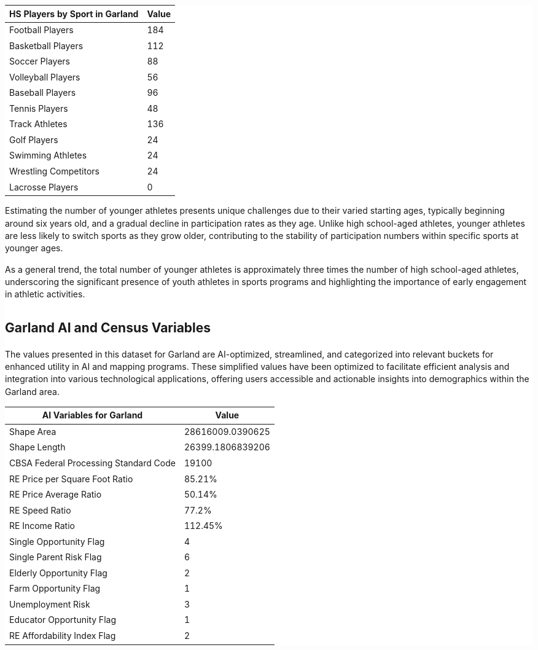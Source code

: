 | HS Players by Sport in Garland | Value |
|-------------|-------|
| Football Players | 184 |
| Basketball Players | 112 |
| Soccer Players | 88 |
| Volleyball Players | 56 |
| Baseball Players | 96 |
| Tennis Players | 48 |
| Track Athletes | 136 |
| Golf Players | 24 |
| Swimming Athletes | 24 |
| Wrestling Competitors | 24 |
| Lacrosse Players | 0 |

Estimating the number of younger athletes presents unique challenges due to their varied starting ages, typically beginning around six years old, and a gradual decline in participation rates as they age. Unlike high school-aged athletes, younger athletes are less likely to switch sports as they grow older, contributing to the stability of participation numbers within specific sports at younger ages.  

As a general trend, the total number of younger athletes is approximately three times the number of high school-aged athletes, underscoring the significant presence of youth athletes in sports programs and highlighting the importance of early engagement in athletic activities.

## Garland AI and Census Variables

The values presented in this dataset for Garland are AI-optimized, streamlined, and categorized into relevant buckets for enhanced utility in AI and mapping programs. These simplified values have been optimized to facilitate efficient analysis and integration into various technological applications, offering users accessible and actionable insights into demographics within the Garland area.

| AI Variables for Garland | Value |
|-------------|-------|
| Shape Area | 28616009.0390625 |
| Shape Length | 26399.1806839206 |
| CBSA Federal Processing Standard Code | 19100 |
| RE Price per Square Foot Ratio | 85.21% |
| RE Price Average Ratio | 50.14% |
| RE Speed Ratio | 77.2% |
| RE Income Ratio | 112.45% |
| Single Opportunity Flag | 4 |
| Single Parent Risk Flag | 6 |
| Elderly Opportunity Flag | 2 |
| Farm Opportunity Flag | 1 |
| Unemployment Risk | 3 |
| Educator Opportunity Flag | 1 |
| RE Affordability Index Flag | 2 |
